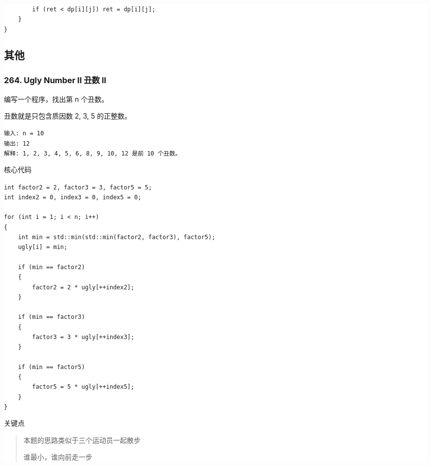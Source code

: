 ```
        if (ret < dp[i][j]) ret = dp[i][j];
    }
}

```

## 其他

### 264. Ugly Number II 丑数 II

编写一个程序，找出第 n 个丑数。

丑数就是只包含质因数 2, 3, 5 的正整数。

```
输入: n = 10
输出: 12
解释: 1, 2, 3, 4, 5, 6, 8, 9, 10, 12 是前 10 个丑数。

```

核心代码

```
int factor2 = 2, factor3 = 3, factor5 = 5;
int index2 = 0, index3 = 0, index5 = 0;
    
for (int i = 1; i < n; i++)
{
    int min = std::min(std::min(factor2, factor3), factor5);
    ugly[i] = min;
    
    if (min == factor2)
    {
        factor2 = 2 * ugly[++index2];
    }
    
    if (min == factor3)
    {
        factor3 = 3 * ugly[++index3];
    }
    
    if (min == factor5)
    {
        factor5 = 5 * ugly[++index5];
    }
}

```
关键点

> 本题的思路类似于三个运动员一起散步
> 
> 谁最小，谁向前走一步
